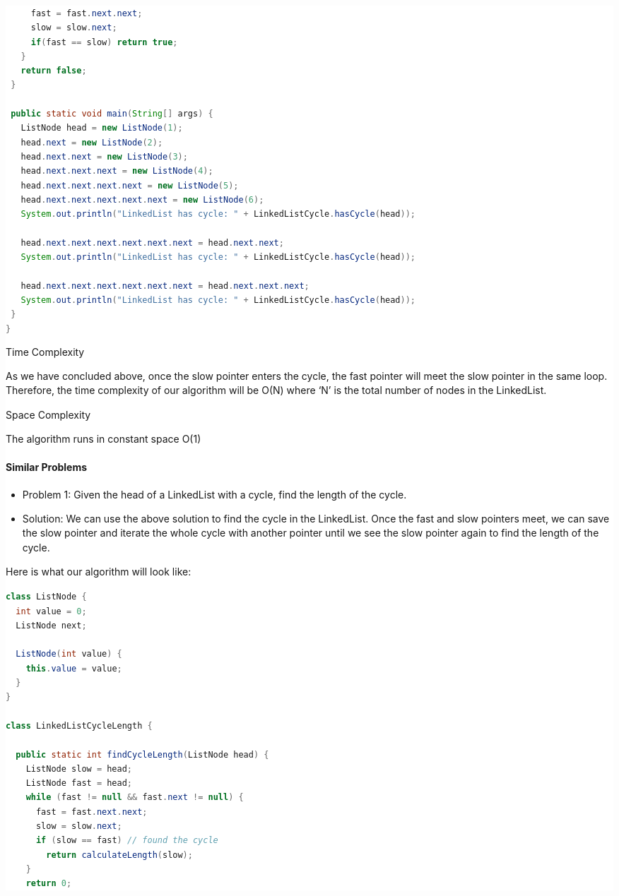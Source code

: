  ```java
      fast = fast.next.next;
      slow = slow.next;
      if(fast == slow) return true;
    }
    return false;
  }

  public static void main(String[] args) {
    ListNode head = new ListNode(1);
    head.next = new ListNode(2);
    head.next.next = new ListNode(3);
    head.next.next.next = new ListNode(4);
    head.next.next.next.next = new ListNode(5);
    head.next.next.next.next.next = new ListNode(6);
    System.out.println("LinkedList has cycle: " + LinkedListCycle.hasCycle(head));

    head.next.next.next.next.next.next = head.next.next;
    System.out.println("LinkedList has cycle: " + LinkedListCycle.hasCycle(head));

    head.next.next.next.next.next.next = head.next.next.next;
    System.out.println("LinkedList has cycle: " + LinkedListCycle.hasCycle(head));
  }
}
```

Time Complexity

As we have concluded above, once the slow pointer enters the cycle, the fast pointer will meet the slow pointer in the same loop. Therefore, the time complexity of our algorithm will be O(N) where ‘N’ is the total number of nodes in the LinkedList.

Space Complexity

The algorithm runs in constant space O(1)

#### Similar Problems

* Problem 1: Given the head of a LinkedList with a cycle, find the length of the cycle.

* Solution: We can use the above solution to find the cycle in the LinkedList. Once the fast and slow pointers meet, we can save the slow pointer and iterate the whole cycle with another pointer until we see the slow pointer again to find the length of the cycle.

Here is what our algorithm will look like:

```java
class ListNode {
  int value = 0;
  ListNode next;

  ListNode(int value) {
    this.value = value;
  }
}

class LinkedListCycleLength {

  public static int findCycleLength(ListNode head) {
    ListNode slow = head;
    ListNode fast = head;
    while (fast != null && fast.next != null) {
      fast = fast.next.next;
      slow = slow.next;
      if (slow == fast) // found the cycle
        return calculateLength(slow);
    }
    return 0;
```
